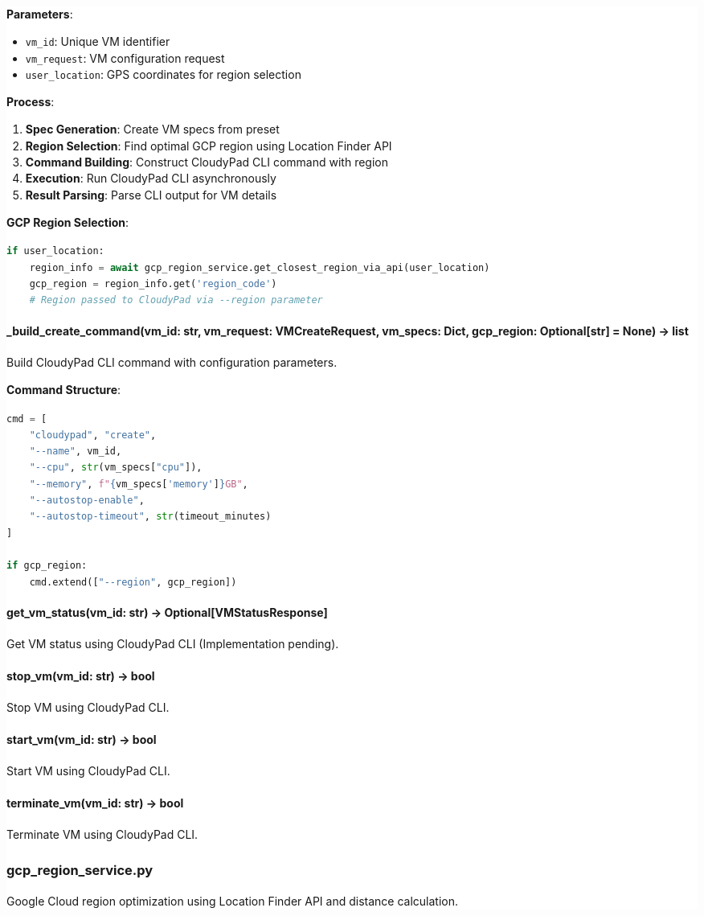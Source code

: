 **Parameters**:
- `vm_id`: Unique VM identifier
- `vm_request`: VM configuration request
- `user_location`: GPS coordinates for region selection

**Process**:
1. **Spec Generation**: Create VM specs from preset
2. **Region Selection**: Find optimal GCP region using Location Finder API
3. **Command Building**: Construct CloudyPad CLI command with region
4. **Execution**: Run CloudyPad CLI asynchronously
5. **Result Parsing**: Parse CLI output for VM details

**GCP Region Selection**:
```python
if user_location:
    region_info = await gcp_region_service.get_closest_region_via_api(user_location)
    gcp_region = region_info.get('region_code')
    # Region passed to CloudyPad via --region parameter
```

#### _build_create_command(vm_id: str, vm_request: VMCreateRequest, vm_specs: Dict, gcp_region: Optional[str] = None) -> list
Build CloudyPad CLI command with configuration parameters.

**Command Structure**:
```python
cmd = [
    "cloudypad", "create",
    "--name", vm_id,
    "--cpu", str(vm_specs["cpu"]),  
    "--memory", f"{vm_specs['memory']}GB",
    "--autostop-enable",
    "--autostop-timeout", str(timeout_minutes)
]

if gcp_region:
    cmd.extend(["--region", gcp_region])
```

#### get_vm_status(vm_id: str) -> Optional[VMStatusResponse]
Get VM status using CloudyPad CLI (Implementation pending).

#### stop_vm(vm_id: str) -> bool
Stop VM using CloudyPad CLI.

#### start_vm(vm_id: str) -> bool  
Start VM using CloudyPad CLI.

#### terminate_vm(vm_id: str) -> bool
Terminate VM using CloudyPad CLI.

### gcp_region_service.py
Google Cloud region optimization using Location Finder API and distance calculation.
